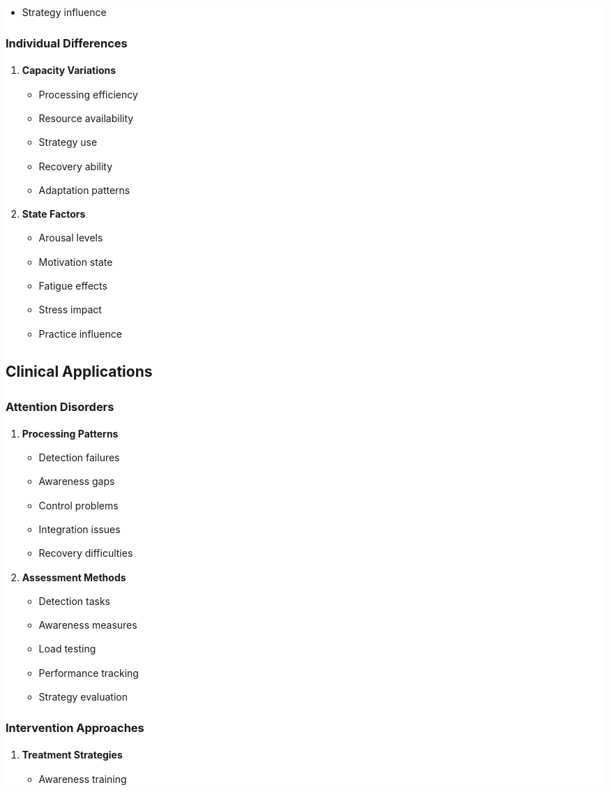    - Strategy influence

### Individual Differences

1. **Capacity Variations**

   - Processing efficiency

   - Resource availability

   - Strategy use

   - Recovery ability

   - Adaptation patterns

1. **State Factors**

   - Arousal levels

   - Motivation state

   - Fatigue effects

   - Stress impact

   - Practice influence

## Clinical Applications

### Attention Disorders

1. **Processing Patterns**

   - Detection failures

   - Awareness gaps

   - Control problems

   - Integration issues

   - Recovery difficulties

1. **Assessment Methods**

   - Detection tasks

   - Awareness measures

   - Load testing

   - Performance tracking

   - Strategy evaluation

### Intervention Approaches

1. **Treatment Strategies**

   - Awareness training

